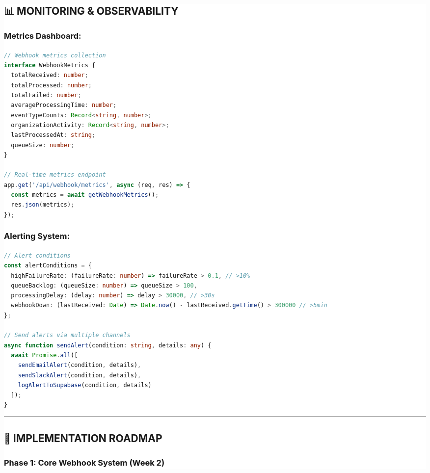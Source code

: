 
## 📊 **MONITORING & OBSERVABILITY**

### **Metrics Dashboard:**

```typescript
// Webhook metrics collection
interface WebhookMetrics {
  totalReceived: number;
  totalProcessed: number;
  totalFailed: number;
  averageProcessingTime: number;
  eventTypeCounts: Record<string, number>;
  organizationActivity: Record<string, number>;
  lastProcessedAt: string;
  queueSize: number;
}

// Real-time metrics endpoint
app.get('/api/webhook/metrics', async (req, res) => {
  const metrics = await getWebhookMetrics();
  res.json(metrics);
});
```

### **Alerting System:**

```typescript
// Alert conditions
const alertConditions = {
  highFailureRate: (failureRate: number) => failureRate > 0.1, // >10%
  queueBacklog: (queueSize: number) => queueSize > 100,
  processingDelay: (delay: number) => delay > 30000, // >30s
  webhookDown: (lastReceived: Date) => Date.now() - lastReceived.getTime() > 300000 // >5min
};

// Send alerts via multiple channels
async function sendAlert(condition: string, details: any) {
  await Promise.all([
    sendEmailAlert(condition, details),
    sendSlackAlert(condition, details),
    logAlertToSupabase(condition, details)
  ]);
}
```

---

## 🎯 **IMPLEMENTATION ROADMAP**

### **Phase 1: Core Webhook System (Week 2)**
